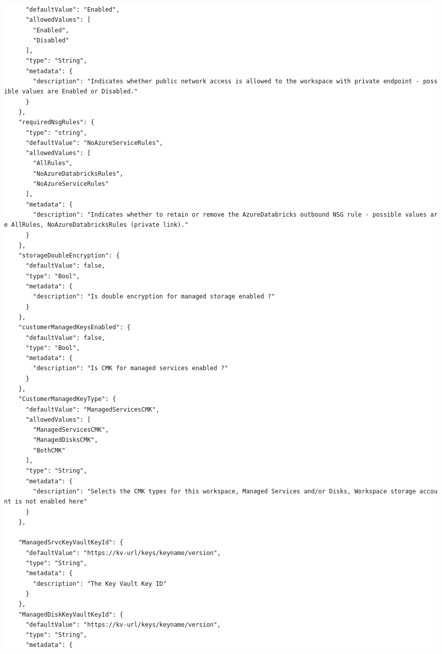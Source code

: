 ```
      "defaultValue": "Enabled",
      "allowedValues": [
        "Enabled",
        "Disabled"
      ],
      "type": "String",
      "metadata": {
        "description": "Indicates whether public network access is allowed to the workspace with private endpoint - possible values are Enabled or Disabled."
      }
    },
    "requiredNsgRules": {
      "type": "string",
      "defaultValue": "NoAzureServiceRules",
      "allowedValues": [
        "AllRules",
        "NoAzureDatabricksRules",
        "NoAzureServiceRules"
      ],
      "metadata": {
        "description": "Indicates whether to retain or remove the AzureDatabricks outbound NSG rule - possible values are AllRules, NoAzureDatabricksRules (private link)."
      }
    },
    "storageDoubleEncryption": {
      "defaultValue": false,
      "type": "Bool",
      "metadata": {
        "description": "Is double encryption for managed storage enabled ?"
      }
    },
    "customerManagedKeysEnabled": {
      "defaultValue": false,
      "type": "Bool",
      "metadata": {
        "description": "Is CMK for managed services enabled ?"
      }
    },
    "CustomerManagedKeyType": {
      "defaultValue": "ManagedServicesCMK",
      "allowedValues": [
        "ManagedServicesCMK",
        "ManagedDisksCMK",
        "BothCMK"
      ],
      "type": "String",
      "metadata": {
        "description": "Selects the CMK types for this workspace, Managed Services and/or Disks, Workspace storage account is not enabled here"
      }
    },

    "ManagedSrvcKeyVaultKeyId": {
      "defaultValue": "https://kv-url/keys/keyname/version",
      "type": "String",
      "metadata": {
        "description": "The Key Vault Key ID"
      }
    },
    "ManagedDiskKeyVaultKeyId": {
      "defaultValue": "https://kv-url/keys/keyname/version",
      "type": "String",
      "metadata": {
```
